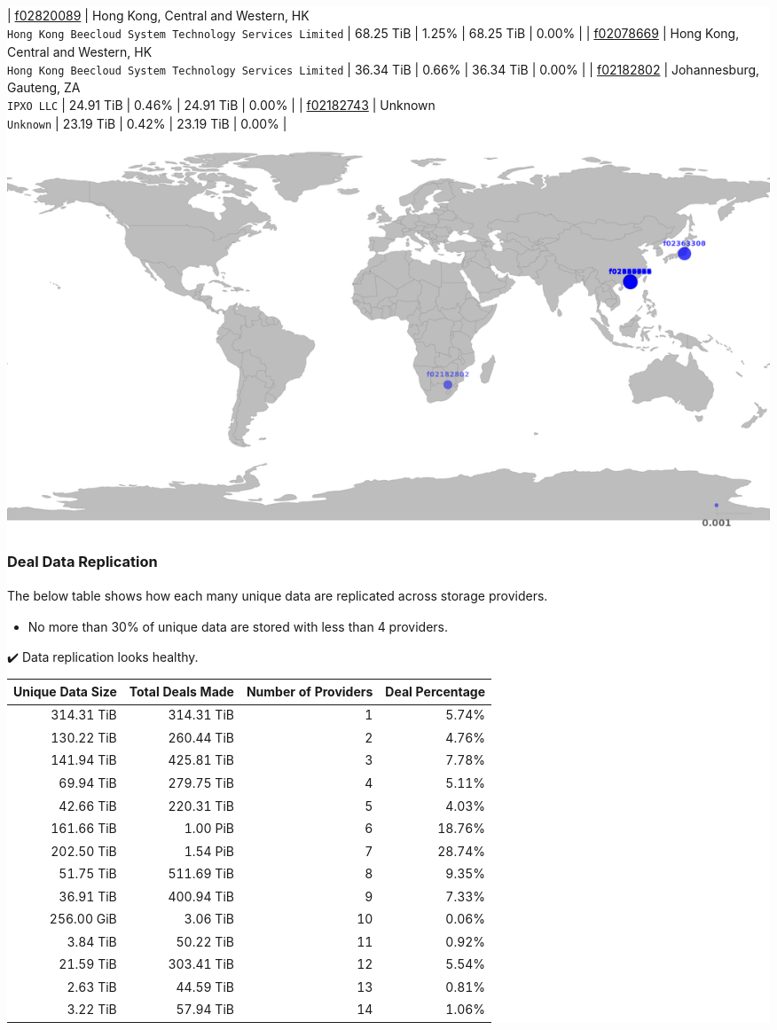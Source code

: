 | [f02820089](https://filfox.info/en/address/f02820089)       | Hong Kong, Central and Western, HK<br/>`Hong Kong Beecloud System Technology Services Limited` |          68.25 TiB |      1.25% |   68.25 TiB |           0.00% |
| [f02078669](https://filfox.info/en/address/f02078669)       | Hong Kong, Central and Western, HK<br/>`Hong Kong Beecloud System Technology Services Limited` |          36.34 TiB |      0.66% |   36.34 TiB |           0.00% |
| [f02182802](https://filfox.info/en/address/f02182802)       |                                                       Johannesburg, Gauteng, ZA<br/>`IPXO LLC` |          24.91 TiB |      0.46% |   24.91 TiB |           0.00% |
| [f02182743](https://filfox.info/en/address/f02182743)       |                                                                          Unknown<br/>`Unknown` |          23.19 TiB |      0.42% |   23.19 TiB |           0.00% |

<img src="https://raw.githubusercontent.com/data-preservation-programs/filplus-checker-assets/main/filecoin-project/filecoin-plus-large-datasets/issues/1198/1705283413480.png"/>

### Deal Data Replication
The below table shows how each many unique data are replicated across storage providers.

- No more than 30% of unique data are stored with less than 4 providers.

✔️ Data replication looks healthy.

| Unique Data Size | Total Deals Made | Number of Providers | Deal Percentage |
| ---------------: | ---------------: | ------------------: | --------------: |
|       314.31 TiB |       314.31 TiB |                   1 |           5.74% |
|       130.22 TiB |       260.44 TiB |                   2 |           4.76% |
|       141.94 TiB |       425.81 TiB |                   3 |           7.78% |
|        69.94 TiB |       279.75 TiB |                   4 |           5.11% |
|        42.66 TiB |       220.31 TiB |                   5 |           4.03% |
|       161.66 TiB |         1.00 PiB |                   6 |          18.76% |
|       202.50 TiB |         1.54 PiB |                   7 |          28.74% |
|        51.75 TiB |       511.69 TiB |                   8 |           9.35% |
|        36.91 TiB |       400.94 TiB |                   9 |           7.33% |
|       256.00 GiB |         3.06 TiB |                  10 |           0.06% |
|         3.84 TiB |        50.22 TiB |                  11 |           0.92% |
|        21.59 TiB |       303.41 TiB |                  12 |           5.54% |
|         2.63 TiB |        44.59 TiB |                  13 |           0.81% |
|         3.22 TiB |        57.94 TiB |                  14 |           1.06% |
